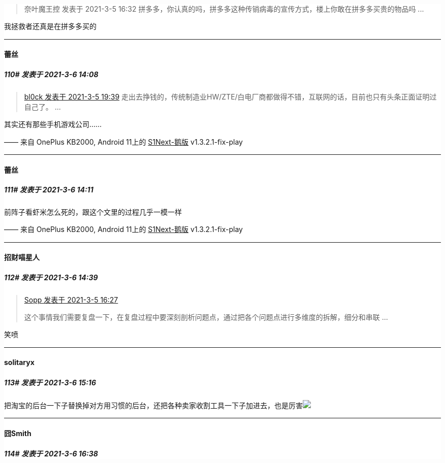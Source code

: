 
<blockquote>奈叶魔王控 发表于 2021-3-5 16:32
拼多多，你认真的吗，拼多多这种传销病毒的宣传方式，楼上你敢在拼多多买贵的物品吗 ...</blockquote>
我拯救者还真是在拼多多买的


-----

####  蕾丝  
##### 110#       发表于 2021-3-6 14:08


<blockquote><a href="httphttps://bbs.saraba1st.com/2b/forum.php?mod=redirect&amp;goto=findpost&amp;pid=50524517&amp;ptid=1991375" target="_blank">bl0ck 发表于 2021-3-5 19:39</a>
走出去挣钱的，传统制造业HW/ZTE/白电厂商都做得不错，互联网的话，目前也只有头条正面证明过自己了。 ...</blockquote>
其实还有那些手机游戏公司……

—— 来自 OnePlus KB2000, Android 11上的 [S1Next-鹅版](https://github.com/ykrank/S1-Next/releases) v1.3.2.1-fix-play


-----

####  蕾丝  
##### 111#       发表于 2021-3-6 14:11


前阵子看虾米怎么死的，跟这个文里的过程几乎一模一样

—— 来自 OnePlus KB2000, Android 11上的 [S1Next-鹅版](https://github.com/ykrank/S1-Next/releases) v1.3.2.1-fix-play


-----

####  招财喵星人  
##### 112#       发表于 2021-3-6 14:39


<blockquote><a href="httphttps://bbs.saraba1st.com/2b/forum.php?mod=redirect&amp;goto=findpost&amp;pid=50522594&amp;ptid=1991375" target="_blank">Sopp 发表于 2021-3-5 16:27</a>

这个事情我们需要复盘一下，在复盘过程中要深刻剖析问题点，通过把各个问题点进行多维度的拆解，细分和串联 ...</blockquote>
笑喷 


-----

####  solitaryx  
##### 113#       发表于 2021-3-6 15:16


把淘宝的后台一下子替换掉对方用习惯的后台，还把各种卖家收割工具一下子加进去，也是厉害<img src="https://static.saraba1st.com/image/smiley/face2017/067.png" referrerpolicy="no-referrer">


-----

####  囧Smith  
##### 114#       发表于 2021-3-6 16:38
